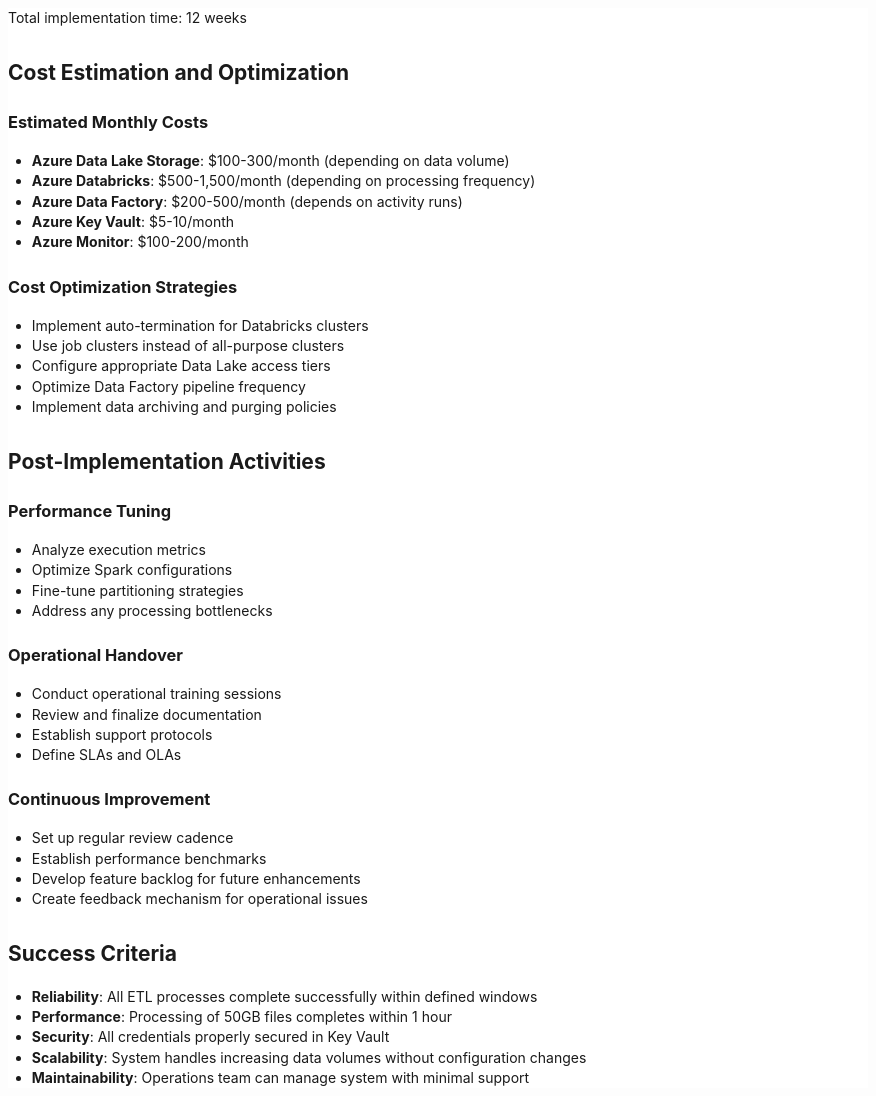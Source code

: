 Total implementation time: 12 weeks

## Cost Estimation and Optimization

### Estimated Monthly Costs

- **Azure Data Lake Storage**: $100-300/month (depending on data volume)
- **Azure Databricks**: $500-1,500/month (depending on processing frequency)
- **Azure Data Factory**: $200-500/month (depends on activity runs)
- **Azure Key Vault**: $5-10/month
- **Azure Monitor**: $100-200/month

### Cost Optimization Strategies

- Implement auto-termination for Databricks clusters
- Use job clusters instead of all-purpose clusters
- Configure appropriate Data Lake access tiers
- Optimize Data Factory pipeline frequency
- Implement data archiving and purging policies

## Post-Implementation Activities

### Performance Tuning

- Analyze execution metrics
- Optimize Spark configurations
- Fine-tune partitioning strategies
- Address any processing bottlenecks

### Operational Handover

- Conduct operational training sessions
- Review and finalize documentation
- Establish support protocols
- Define SLAs and OLAs

### Continuous Improvement

- Set up regular review cadence
- Establish performance benchmarks
- Develop feature backlog for future enhancements
- Create feedback mechanism for operational issues

## Success Criteria

- **Reliability**: All ETL processes complete successfully within defined windows
- **Performance**: Processing of 50GB files completes within 1 hour
- **Security**: All credentials properly secured in Key Vault
- **Scalability**: System handles increasing data volumes without configuration changes
- **Maintainability**: Operations team can manage system with minimal support
